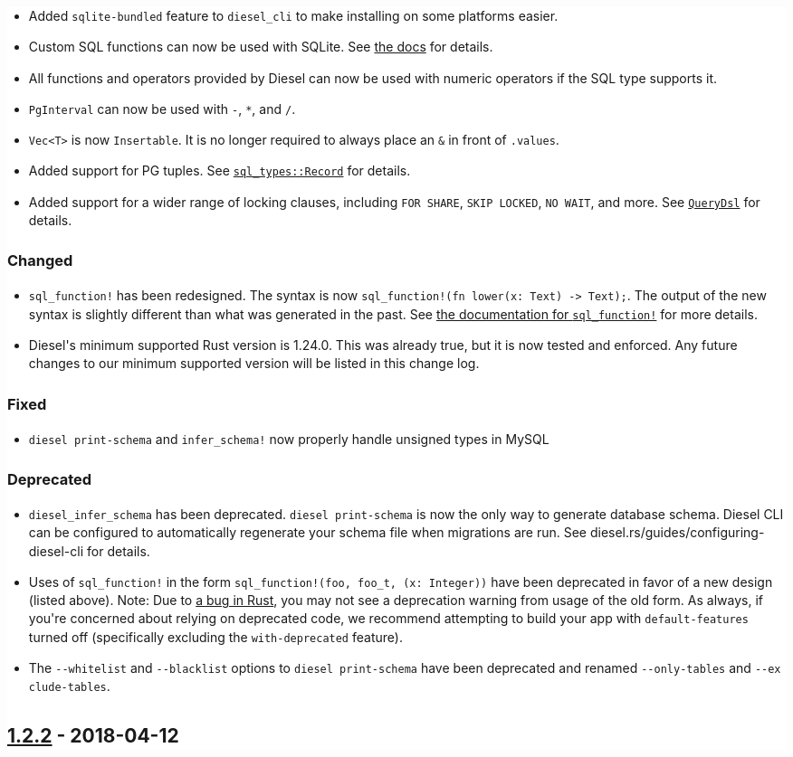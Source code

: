 * Added `sqlite-bundled` feature to `diesel_cli` to make installing on
  some platforms easier.

* Custom SQL functions can now be used with SQLite. See [the
  docs][sql-function-sqlite-1-3-0] for details.

[sql-function-sqlite-1-3-0]: http://docs.diesel.rs/diesel/macro.sql_function.html#use-with-sqlite

* All functions and operators provided by Diesel can now be used with numeric
  operators if the SQL type supports it.

* `PgInterval` can now be used with `-`, `*`, and `/`.

* `Vec<T>` is now `Insertable`. It is no longer required to always place an `&`
  in front of `.values`.

* Added support for PG tuples. See [`sql_types::Record`][record-1-3-0] for details.

[record-1-3-0]: http://docs.diesel.rs/diesel/pg/types/sql_types/struct.Record.html

* Added support for a wider range of locking clauses, including `FOR SHARE`,
  `SKIP LOCKED`, `NO WAIT`, and more. See [`QueryDsl`][locking-clause-1-3-0] for details.

[locking-clause-1-3-0]: http://docs.diesel.rs/diesel/query_dsl/trait.QueryDsl.html#method.for_update

### Changed

* `sql_function!` has been redesigned. The syntax is now `sql_function!(fn
  lower(x: Text) -> Text);`. The output of the new syntax is slightly different
  than what was generated in the past. See [the documentation for
  `sql_function!`][sql-function-1-3-0] for more details.

[sql-function-1-3-0]: http://docs.diesel.rs/diesel/macro.sql_function.html

* Diesel's minimum supported Rust version is 1.24.0. This was already true, but
  it is now tested and enforced. Any future changes to our minimum supported
  version will be listed in this change log.

### Fixed

* `diesel print-schema` and `infer_schema!` now properly handle unsigned types
  in MySQL

### Deprecated

* `diesel_infer_schema` has been deprecated. `diesel print-schema` is now the
  only way to generate database schema. Diesel CLI can be configured to
  automatically regenerate your schema file when migrations are run. See
  diesel.rs/guides/configuring-diesel-cli for details.

* Uses of `sql_function!` in the form `sql_function!(foo, foo_t, (x: Integer))`
  have been deprecated in favor of a new design (listed above). Note: Due to [a
  bug in Rust](https://github.com/rust-lang/rust/issues/49912), you may not see
  a deprecation warning from usage of the old form. As always, if you're
  concerned about relying on deprecated code, we recommend attempting to build
  your app with `default-features` turned off (specifically excluding the
  `with-deprecated` feature).

* The `--whitelist` and `--blacklist` options to `diesel print-schema` have been
  deprecated and renamed `--only-tables` and `--exclude-tables`.

## [1.2.2] - 2018-04-12


[backend-2-0-0]: http://docs.diesel.rs/diesel/backend/trait.Backend.html
[raw-value-2-0-0]: http://docs.diesel.rs/diesel/backend/type.RawValue.html
[the SQLite URI documentation]: https://www.sqlite.org/uri.html
[2-0-migration]: https://github.com/diesel-rs/diesel/blob/master/guide_drafts/migration_guide.md
[write-tuple-1-4-0]: docs.diesel.rs/diesel/serialize/trait.WriteTuple.html
[`PgConnection::build_transaction`]: http://docs.diesel.rs/diesel/pg/struct.PgConnection.html#method.build_transaction
[`SqliteConnection::immediate_transaction`]: http://docs.diesel.rs/diesel/sqlite/struct.SqliteConnection.html#method.immediate_transaction
[`SqliteConnection::exclusive_transaction`]: http://docs.diesel.rs/diesel/sqlite/struct.SqliteConnection.html#method.exclusive_transaction
[`DeleteStatement::into_boxed`]: http://docs.diesel.rs/diesel/query_builder/struct.DeleteStatement.html#method.into_boxed
[`UpdateStatement::into_boxed`]: http://docs.diesel.rs/diesel/query_builder/struct.UpdateStatement.html#method.into_boxed
[`.single_value()`]: http://docs.diesel.rs/diesel/query_dsl/trait.QueryDsl.html#method.single_value
[rust-deprecation-bug-1]: https://github.com/rust-lang/rust/issues/47236
[rust-deprecation-bug-2]: https://github.com/rust-lang/rust/issues/47237
[0.99.0-distinct-on]: http://docs.diesel.rs/diesel/query_dsl/trait.DistinctOnDsl.html#tymethod.distinct_on
[bigdecimal-0.16.0]: https://crates.io/crates/bigdecimal
[range-0.16.0]: https://docs.diesel.rs/diesel/pg/types/sql_types/struct.Range.html
[issue #1044]: https://github.com/diesel-rs/diesel/issues/1044
[join-on-dsl-0.15.0]: https://docs.diesel.rs/diesel/prelude/trait.JoinOnDsl.html#method.on
[join-dsl-0.14.0]: https://docs.diesel.rs/diesel/prelude/trait.JoinDsl.html
[pg-network-0.14.0]: https://www.postgresql.org/docs/9.6/static/datatype-net-types.html
[not-0.14.0]: https://docs.diesel.rs/diesel/expression/dsl/fn.not.html
[insert-default-0.14.0]: https://docs.diesel.rs/diesel/fn.insert_default_values.html
[bigdecimal-0.14.0]: https://crates.io/crates/bigdecimal
[sql-bind-0.13.0]: https://docs.diesel.rs/diesel/expression/sql_literal/struct.SqlLiteral.html#method.bind
[pg-network-0.13.0]: https://www.postgresql.org/docs/9.6/static/datatype-net-types.html
[pending-migrations-0.13.0]: https://docs.diesel.rs/diesel/migrations/fn.any_pending_migrations.html
[upsert-0.12.0]: https://docs.diesel.rs/diesel/pg/upsert/index.html
[concat-0.12.0]: https://docs.diesel.rs/diesel/expression/expression_methods/text_expression_methods/trait.TextExpressionMethods.html#method.concat
[pg-money-0.12.0]: https://www.postgresql.org/docs/9.6/static/datatype-money.html
[mysql-0.11.0]: https://docs.diesel.rs/diesel/mysql/index.html
[on-conflict-0.11.0]: https://docs.diesel.rs/diesel/pg/upsert/trait.OnConflictExtension.html#method.on_conflict_do_nothing
[select-0.11.0]: https://docs.rs/diesel/0.11.0/diesel/fn.select.html
[boxed-0.11.0]: https://docs.rs/diesel/0.11.0/prelude/trait.BoxedDsl.html
[belongs-to-0.11.0]: https://docs.rs/diesel/0.11.0/diesel/associations/trait.BelongsTo.html
[belonging-to-0.11.0]: https://docs.rs/diesel/0.11.0/diesel/prelude/trait.BelongingToDsl.html#tymethod.belonging_to
[max-0.11.0]: https://docs.diesel.rs/diesel/expression/dsl/fn.max.html
[min-0.11.0]: https://docs.diesel.rs/diesel/expression/dsl/fn.min.html
[now-0.11.0]: https://docs.diesel.rs/diesel/expression/dsl/struct.now.html
[transaction-0.11.0]: https://docs.diesel.rs/diesel/connection/trait.Connection.html#method.transaction
[pg-json]: https://www.postgresql.org/docs/9.6/static/datatype-json.html
[insert]: https://docs.diesel.rs/diesel/fn.insert.html
[exists]: https://docs.diesel.rs/diesel/expression/dsl/fn.sql.html
[bash completion]: https://github.com/diesel-rs/diesel/blob/b1a0d9901f0f2a8c8d530ccba8173b57f332b891/diesel_cli/README.md#bash-completion
[associations-module]: https://docs.diesel.rs/diesel/associations/index.html
[syntex-split]: https://github.com/diesel-rs/diesel/commit/36b8801bf5e9594443743e6a7c62e29d3dce36b7
[escape]: https://docs.diesel.rs/diesel/expression/expression_methods/escape_expression_methods/trait.EscapeExpressionMethods.html
[boxed_dsl]: https://docs.diesel.rs/diesel/prelude/trait.BoxedDsl.html
[0.2.0]: https://github.com/diesel-rs/diesel/compare/v0.1.0...v0.2.0
[0.3.0]: https://github.com/diesel-rs/diesel/compare/v0.2.0...v0.3.0
[0.4.0]: https://github.com/diesel-rs/diesel/compare/v0.3.0...v0.4.0
[0.4.1]: https://github.com/diesel-rs/diesel/compare/v0.4.0...v0.4.1
[0.5.0]: https://github.com/diesel-rs/diesel/compare/v0.4.1...v0.5.0
[0.5.1]: https://github.com/diesel-rs/diesel/compare/v0.5.0...v0.5.1
[0.5.2]: https://github.com/diesel-rs/diesel/compare/v0.5.1...v0.5.2
[0.5.3]: https://github.com/diesel-rs/diesel/compare/v0.5.2...v0.5.3
[0.5.4]: https://github.com/diesel-rs/diesel/compare/v0.5.3...v0.5.4
[0.6.0]: https://github.com/diesel-rs/diesel/compare/v0.5.4...v0.6.0
[0.6.1]: https://github.com/diesel-rs/diesel/compare/v0.6.0...v0.6.1
[0.7.0]: https://github.com/diesel-rs/diesel/compare/v0.6.1...v0.7.0
[0.7.1]: https://github.com/diesel-rs/diesel/compare/v0.7.0...v0.7.1
[0.7.2]: https://github.com/diesel-rs/diesel/compare/v0.7.1...v0.7.2
[0.8.0]: https://github.com/diesel-rs/diesel/compare/v0.7.2...v0.8.0
[0.8.1]: https://github.com/diesel-rs/diesel/compare/v0.8.0...v0.8.1
[0.8.2]: https://github.com/diesel-rs/diesel/compare/v0.8.1...v0.8.2
[0.9.0]: https://github.com/diesel-rs/diesel/compare/v0.8.2...v0.9.0
[0.9.1]: https://github.com/diesel-rs/diesel/compare/v0.9.0...v0.9.1
[0.10.0]: https://github.com/diesel-rs/diesel/compare/v0.9.1...v0.10.0
[0.10.1]: https://github.com/diesel-rs/diesel/compare/v0.10.0...v0.10.1
[0.11.0]: https://github.com/diesel-rs/diesel/compare/v0.10.1...v0.11.0
[0.11.1]: https://github.com/diesel-rs/diesel/compare/v0.11.0...v0.11.1
[0.11.2]: https://github.com/diesel-rs/diesel/compare/v0.11.1...v0.11.2
[0.11.4]: https://github.com/diesel-rs/diesel/compare/v0.11.2...v0.11.4
[0.12.0]: https://github.com/diesel-rs/diesel/compare/v0.11.4...v0.12.0
[0.12.1]: https://github.com/diesel-rs/diesel/compare/v0.12.0...v0.12.1
[0.13.0]: https://github.com/diesel-rs/diesel/compare/v0.12.1...v0.13.0
[0.14.0]: https://github.com/diesel-rs/diesel/compare/v0.13.0...v0.14.0
[0.14.1]: https://github.com/diesel-rs/diesel/compare/v0.14.0...v0.14.1
[0.15.0]: https://github.com/diesel-rs/diesel/compare/v0.14.1...v0.15.0
[0.15.1]: https://github.com/diesel-rs/diesel/compare/v0.15.0...v0.15.1
[0.15.2]: https://github.com/diesel-rs/diesel/compare/v0.15.1...v0.15.2
[0.16.0]: https://github.com/diesel-rs/diesel/compare/v0.15.2...v0.16.0
[0.99.0]: https://github.com/diesel-rs/diesel/compare/v0.16.0...v0.99.0
[0.99.1]: https://github.com/diesel-rs/diesel/compare/v0.99.0...v0.99.1
[1.0.0]: https://github.com/diesel-rs/diesel/compare/v0.99.1...v1.0.0
[1.1.0]: https://github.com/diesel-rs/diesel/compare/v1.0.0...v1.1.0
[1.1.1]: https://github.com/diesel-rs/diesel/compare/v1.1.0...v1.1.1
[1.1.2]: https://github.com/diesel-rs/diesel/compare/v1.1.1...v1.1.2
[1.2.0]: https://github.com/diesel-rs/diesel/compare/v1.1.2...v1.2.0
[1.2.1]: https://github.com/diesel-rs/diesel/compare/v1.2.0...v1.2.1
[1.2.2]: https://github.com/diesel-rs/diesel/compare/v1.2.1...v1.2.2
[1.3.0]: https://github.com/diesel-rs/diesel/compare/v1.2.2...v1.3.0
[1.3.1]: https://github.com/diesel-rs/diesel/compare/v1.3.0...v1.3.1
[1.3.2]: https://github.com/diesel-rs/diesel/compare/v1.3.1...v1.3.2
[1.3.3]: https://github.com/diesel-rs/diesel/compare/v1.3.2...v1.3.3
[1.4.0]: https://github.com/diesel-rs/diesel/compare/v1.3.0...v1.4.0
[1.4.1]: https://github.com/diesel-rs/diesel/compare/v1.4.0...v1.4.1
[1.4.2]: https://github.com/diesel-rs/diesel/compare/v1.4.1...v1.4.2
[1.4.3]: https://github.com/diesel-rs/diesel/compare/v1.4.2...v1.4.3
[1.4.4]: https://github.com/diesel-rs/diesel/compare/v1.4.3...v1.4.4
[1.4.5]: https://github.com/diesel-rs/diesel/compare/v1.4.4...v1.4.5
[1.4.6]: https://github.com/diesel-rs/diesel/compare/v1.4.5...v1.4.6
[1.4.7]: https://github.com/diesel-rs/diesel/compare/v1.4.6...v1.4.7
[1.4.8]: https://github.com/diesel-rs/diesel/compare/v1.4.7...v1.4.8
[2.0.0 Rc0]: https://github.com/diesel-rs/diesel/compare/v.1.4.0...v2.0.0-rc0
[2.0.0 Rc1]: https://github.com/diesel-rs/diesel/compare/v.2.0.0-rc0...v2.0.0-rc1
[2.0.0]: https://github.com/diesel-rs/diesel/compare/v.1.4.0...v2.0.0
[2.0.1]: https://github.com/diesel-rs/diesel/compare/v.2.0.0...v2.0.1
[2.0.2]: https://github.com/diesel-rs/diesel/compare/v.2.0.1...v2.0.2
[diesel_derives 2.0.2]: https://github.com/diesel-rs/diesel/compare/v.2.0.2...diesel_derives_v2.0.2
[2.0.3]: https://github.com/diesel-rs/diesel/compare/v.2.0.2...v2.0.3
[2.0.4]: https://github.com/diesel-rs/diesel/compare/v.2.0.3...v2.0.4
[2.1.0]: https://github.com/diesel-rs/diesel/compare/v.2.0.0...v2.1.0
[2.1.1]: https://github.com/diesel-rs/diesel/compare/v.2.1.0...v2.1.1
[2.1.2]: https://github.com/diesel-rs/diesel/compare/v.2.1.1...v2.1.2
[2.1.3]: https://github.com/diesel-rs/diesel/compare/v.2.1.2...v2.1.3
[2.1.4]: https://github.com/diesel-rs/diesel/compare/v.2.1.3...v2.1.4
[2.1.5]: https://github.com/diesel-rs/diesel/compare/v.2.1.4...v2.1.5
[2.1.6]: https://github.com/diesel-rs/diesel/compare/v.2.1.5...v2.1.6
[2.2.0]: https://github.com/diesel-rs/diesel/compare/v.2.1.0...v2.2.0
[2.2.1]: https://github.com/diesel-rs/diesel/compare/v.2.2.0...v2.2.1
[2.2.2]: https://github.com/diesel-rs/diesel/compare/v.2.2.1...v2.2.2